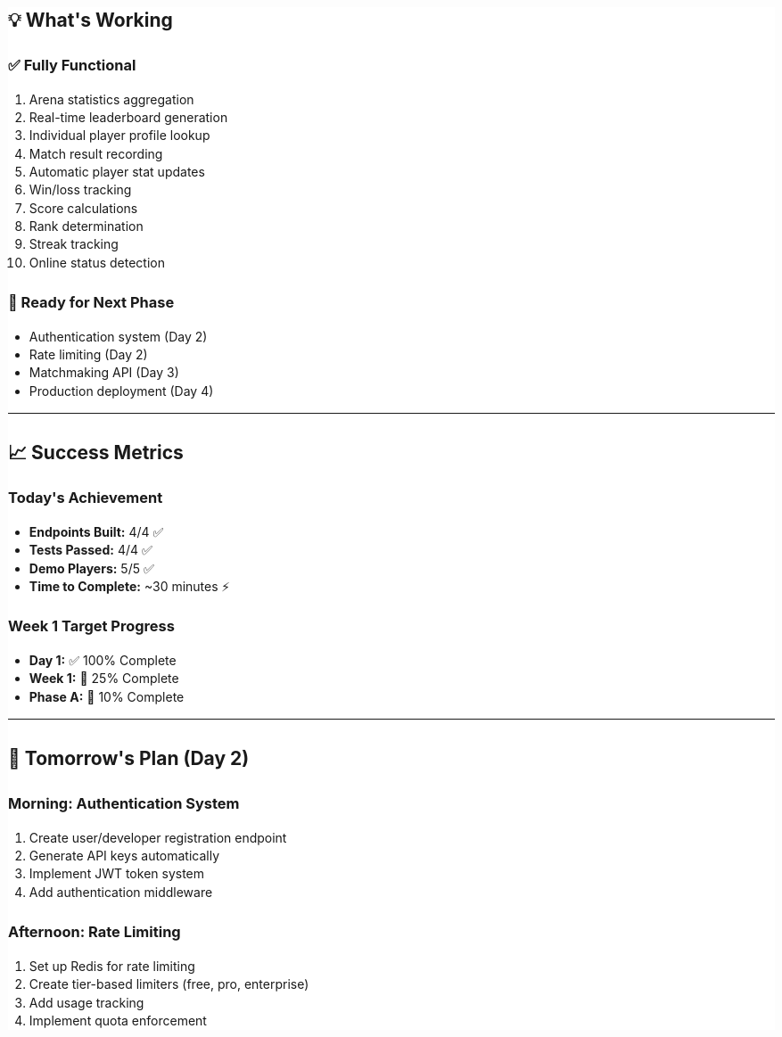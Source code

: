 
## 💡 What's Working

### ✅ Fully Functional
1. Arena statistics aggregation
2. Real-time leaderboard generation
3. Individual player profile lookup
4. Match result recording
5. Automatic player stat updates
6. Win/loss tracking
7. Score calculations
8. Rank determination
9. Streak tracking
10. Online status detection

### 🎯 Ready for Next Phase
- Authentication system (Day 2)
- Rate limiting (Day 2)
- Matchmaking API (Day 3)
- Production deployment (Day 4)

---

## 📈 Success Metrics

### Today's Achievement
- **Endpoints Built:** 4/4 ✅
- **Tests Passed:** 4/4 ✅
- **Demo Players:** 5/5 ✅
- **Time to Complete:** ~30 minutes ⚡

### Week 1 Target Progress
- **Day 1:** ✅ 100% Complete
- **Week 1:** 🔄 25% Complete
- **Phase A:** 🔄 10% Complete

---

## 🚀 Tomorrow's Plan (Day 2)

### Morning: Authentication System
1. Create user/developer registration endpoint
2. Generate API keys automatically
3. Implement JWT token system
4. Add authentication middleware

### Afternoon: Rate Limiting
1. Set up Redis for rate limiting
2. Create tier-based limiters (free, pro, enterprise)
3. Add usage tracking
4. Implement quota enforcement
